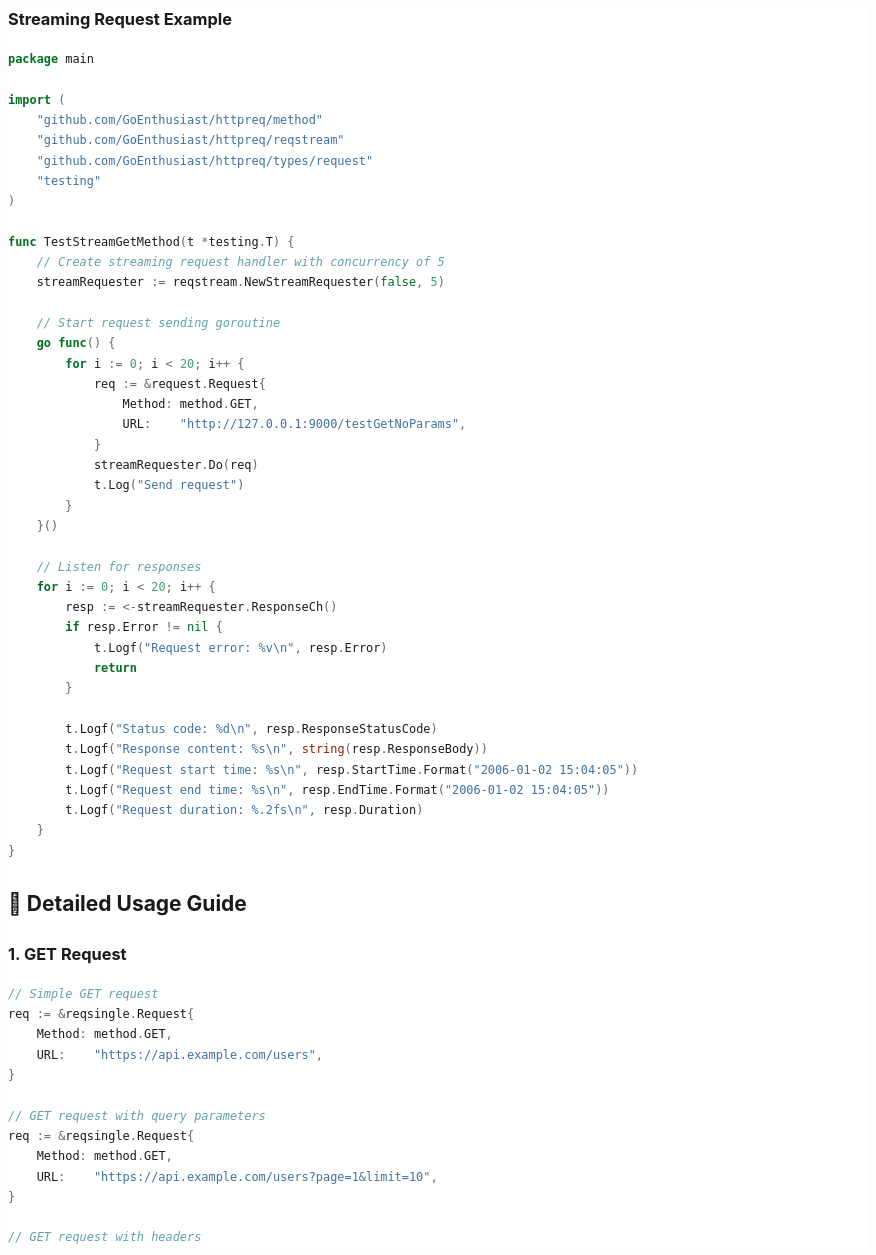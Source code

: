 ### Streaming Request Example

```go
package main

import (
	"github.com/GoEnthusiast/httpreq/method"
	"github.com/GoEnthusiast/httpreq/reqstream"
	"github.com/GoEnthusiast/httpreq/types/request"
	"testing"
)

func TestStreamGetMethod(t *testing.T) {
	// Create streaming request handler with concurrency of 5
	streamRequester := reqstream.NewStreamRequester(false, 5)

	// Start request sending goroutine
	go func() {
		for i := 0; i < 20; i++ {
			req := &request.Request{
				Method: method.GET,
				URL:    "http://127.0.0.1:9000/testGetNoParams",
			}
			streamRequester.Do(req)
			t.Log("Send request")
		}
	}()

	// Listen for responses
	for i := 0; i < 20; i++ {
		resp := <-streamRequester.ResponseCh()
		if resp.Error != nil {
			t.Logf("Request error: %v\n", resp.Error)
			return
		}

		t.Logf("Status code: %d\n", resp.ResponseStatusCode)
		t.Logf("Response content: %s\n", string(resp.ResponseBody))
		t.Logf("Request start time: %s\n", resp.StartTime.Format("2006-01-02 15:04:05"))
		t.Logf("Request end time: %s\n", resp.EndTime.Format("2006-01-02 15:04:05"))
		t.Logf("Request duration: %.2fs\n", resp.Duration)
	}
}
```

## 📖 Detailed Usage Guide

### 1. GET Request

```go
// Simple GET request
req := &reqsingle.Request{
    Method: method.GET,
    URL:    "https://api.example.com/users",
}

// GET request with query parameters
req := &reqsingle.Request{
    Method: method.GET,
    URL:    "https://api.example.com/users?page=1&limit=10",
}

// GET request with headers
```